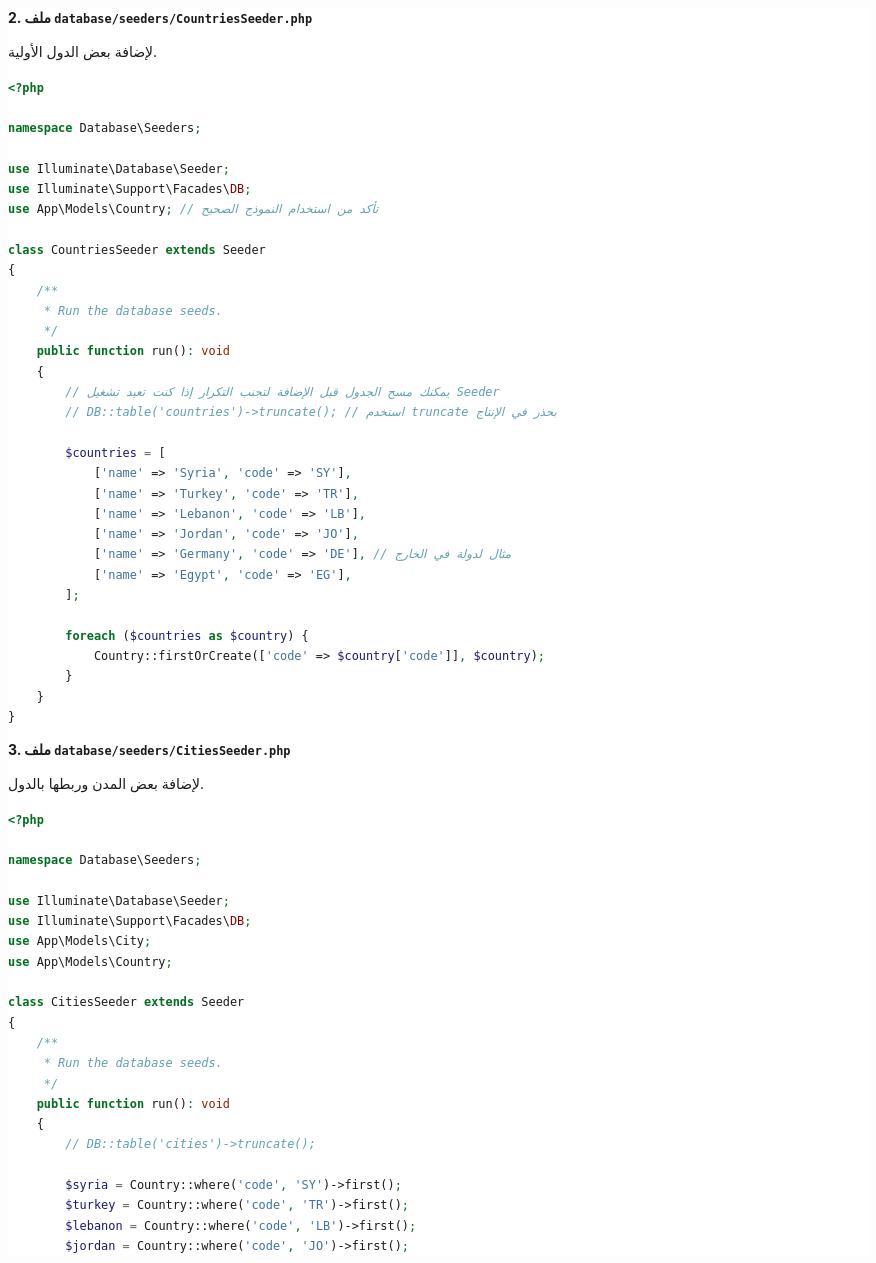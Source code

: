 **2. ملف `database/seeders/CountriesSeeder.php`**

لإضافة بعض الدول الأولية.

```php
<?php

namespace Database\Seeders;

use Illuminate\Database\Seeder;
use Illuminate\Support\Facades\DB;
use App\Models\Country; // تأكد من استخدام النموذج الصحيح

class CountriesSeeder extends Seeder
{
    /**
     * Run the database seeds.
     */
    public function run(): void
    {
        // يمكنك مسح الجدول قبل الإضافة لتجنب التكرار إذا كنت تعيد تشغيل Seeder
        // DB::table('countries')->truncate(); // استخدم truncate بحذر في الإنتاج

        $countries = [
            ['name' => 'Syria', 'code' => 'SY'],
            ['name' => 'Turkey', 'code' => 'TR'],
            ['name' => 'Lebanon', 'code' => 'LB'],
            ['name' => 'Jordan', 'code' => 'JO'],
            ['name' => 'Germany', 'code' => 'DE'], // مثال لدولة في الخارج
            ['name' => 'Egypt', 'code' => 'EG'],
        ];

        foreach ($countries as $country) {
            Country::firstOrCreate(['code' => $country['code']], $country);
        }
    }
}
```

**3. ملف `database/seeders/CitiesSeeder.php`**

لإضافة بعض المدن وربطها بالدول.

```php
<?php

namespace Database\Seeders;

use Illuminate\Database\Seeder;
use Illuminate\Support\Facades\DB;
use App\Models\City;
use App\Models\Country;

class CitiesSeeder extends Seeder
{
    /**
     * Run the database seeds.
     */
    public function run(): void
    {
        // DB::table('cities')->truncate();

        $syria = Country::where('code', 'SY')->first();
        $turkey = Country::where('code', 'TR')->first();
        $lebanon = Country::where('code', 'LB')->first();
        $jordan = Country::where('code', 'JO')->first();
```